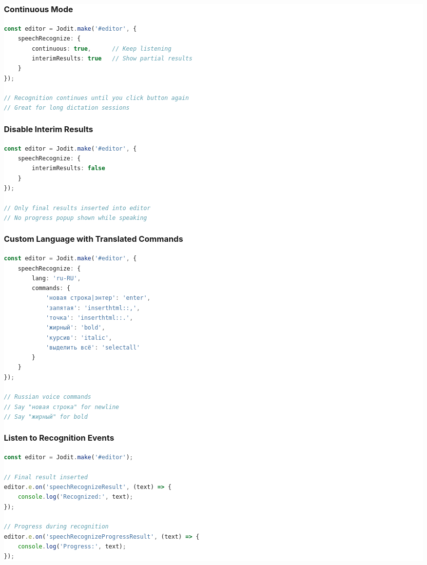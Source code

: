 
### Continuous Mode

```typescript
const editor = Jodit.make('#editor', {
    speechRecognize: {
        continuous: true,      // Keep listening
        interimResults: true   // Show partial results
    }
});

// Recognition continues until you click button again
// Great for long dictation sessions
```

### Disable Interim Results

```typescript
const editor = Jodit.make('#editor', {
    speechRecognize: {
        interimResults: false
    }
});

// Only final results inserted into editor
// No progress popup shown while speaking
```

### Custom Language with Translated Commands

```typescript
const editor = Jodit.make('#editor', {
    speechRecognize: {
        lang: 'ru-RU',
        commands: {
            'новая строка|энтер': 'enter',
            'запятая': 'inserthtml::,',
            'точка': 'inserthtml::.',
            'жирный': 'bold',
            'курсив': 'italic',
            'выделить всё': 'selectall'
        }
    }
});

// Russian voice commands
// Say "новая строка" for newline
// Say "жирный" for bold
```

### Listen to Recognition Events

```typescript
const editor = Jodit.make('#editor');

// Final result inserted
editor.e.on('speechRecognizeResult', (text) => {
    console.log('Recognized:', text);
});

// Progress during recognition
editor.e.on('speechRecognizeProgressResult', (text) => {
    console.log('Progress:', text);
});
```
